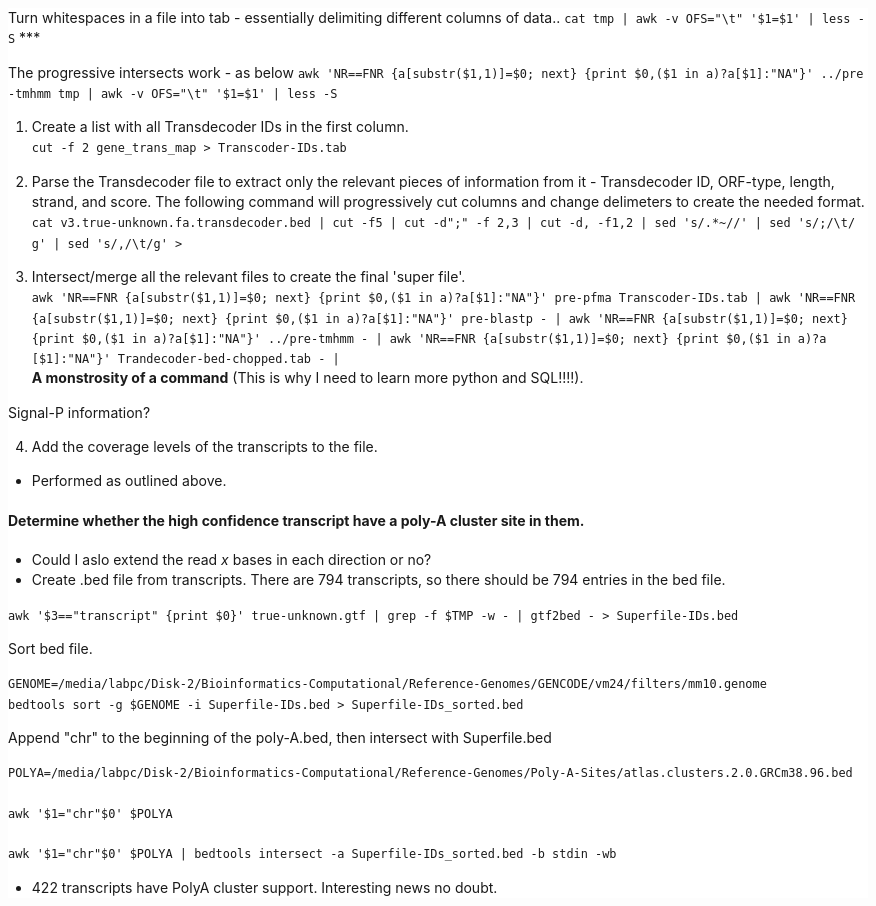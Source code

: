 Turn whitespaces in a file into tab - essentially delimiting different columns of data.. 
`cat tmp | awk -v OFS="\t" '$1=$1' | less -S` ***

The progressive intersects work - as below 
`awk 'NR==FNR {a[substr($1,1)]=$0; next} {print $0,($1 in a)?a[$1]:"NA"}'
../pre-tmhmm tmp | awk -v OFS="\t" '$1=$1' | less -S`    

1) Create a list with all Transdecoder IDs in the first column.  
`cut -f 2 gene_trans_map > Transcoder-IDs.tab`   

2) Parse the Transdecoder file to extract only the relevant pieces of
information from it - Transdecoder ID, ORF-type, length, strand, and score. The
following command will progressively cut columns and change delimeters to create
the needed format.     
`cat v3.true-unknown.fa.transdecoder.bed | cut -f5 | cut -d";" -f 2,3 | cut -d,
-f1,2 | sed 's/.*~//' | sed 's/;/\t/g' | sed 's/,/\t/g' > `

3) Intersect/merge all the relevant files to create the final 'super file'.    
`awk 'NR==FNR {a[substr($1,1)]=$0; next} {print $0,($1 in a)?a[$1]:"NA"}'
pre-pfma Transcoder-IDs.tab | awk 'NR==FNR {a[substr($1,1)]=$0; next} {print
$0,($1 in a)?a[$1]:"NA"}' pre-blastp - | awk 'NR==FNR {a[substr($1,1)]=$0;
next} {print $0,($1 in a)?a[$1]:"NA"}' ../pre-tmhmm - | awk 'NR==FNR
{a[substr($1,1)]=$0; next} {print $0,($1 in a)?a[$1]:"NA"}'
Trandecoder-bed-chopped.tab - | `   
**A monstrosity of a command**    (This is why I need to learn more python and SQL!!!!).    

Signal-P information? 

4) Add the coverage levels of the transcripts to the file.     
* Performed as outlined above.    


#### Determine whether the high confidence transcript have a poly-A cluster site in them.     
* Could I aslo extend the read *x* bases in each direction or no?    
* Create .bed file from transcripts. There are 794 transcripts, so there should be 794 entries in the bed file.     

`awk '$3=="transcript" {print $0}' true-unknown.gtf | grep -f $TMP -w - | gtf2bed - > Superfile-IDs.bed`    

Sort bed file.  
```  
GENOME=/media/labpc/Disk-2/Bioinformatics-Computational/Reference-Genomes/GENCODE/vm24/filters/mm10.genome   
bedtools sort -g $GENOME -i Superfile-IDs.bed > Superfile-IDs_sorted.bed     
```   

Append "chr" to the beginning of the poly-A.bed, then intersect with Superfile.bed 
```   
POLYA=/media/labpc/Disk-2/Bioinformatics-Computational/Reference-Genomes/Poly-A-Sites/atlas.clusters.2.0.GRCm38.96.bed    

awk '$1="chr"$0' $POLYA    

awk '$1="chr"$0' $POLYA | bedtools intersect -a Superfile-IDs_sorted.bed -b stdin -wb   
```    
* 422 transcripts have PolyA cluster support. Interesting news no doubt.   
